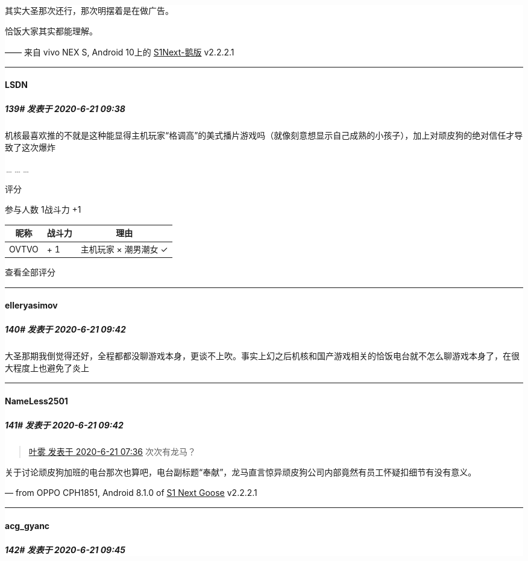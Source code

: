 
其实大圣那次还行，那次明摆着是在做广告。

恰饭大家其实都能理解。

—— 来自 vivo NEX S, Android 10上的 [S1Next-鹅版](https://github.com/ykrank/S1-Next/releases) v2.2.2.1


-----

####  LSDN  
##### 139#       发表于 2020-6-21 09:38


机核最喜欢推的不就是这种能显得主机玩家“格调高”的美式播片游戏吗（就像刻意想显示自己成熟的小孩子），加上对顽皮狗的绝对信任才导致了这次爆炸


﹍﹍﹍

评分


 参与人数 1战斗力 +1

|昵称|战斗力|理由|
|----|---|---|
| OVTVO| + 1|主机玩家 × 潮男潮女 ✓|


查看全部评分


-----

####  elleryasimov  
##### 140#       发表于 2020-6-21 09:42


大圣那期我倒觉得还好，全程都都没聊游戏本身，更谈不上吹。事实上幻之后机核和国产游戏相关的恰饭电台就不怎么聊游戏本身了，在很大程度上也避免了炎上


-----

####  NameLess2501  
##### 141#       发表于 2020-6-21 09:42


<blockquote><a href="httphttps://bbs.saraba1st.com/2b/forum.php?mod=redirect&amp;goto=findpost&amp;pid=47885392&amp;ptid=1943019" target="_blank">叶雾 发表于 2020-6-21 07:36</a>
次次有龙马？</blockquote>
关于讨论顽皮狗加班的电台那次也算吧，电台副标题“奉献”，龙马直言惊异顽皮狗公司内部竟然有员工怀疑扣细节有没有意义。

— from OPPO CPH1851, Android 8.1.0 of [S1 Next Goose](https://pan.baidu.com/s/1mi43uRm) v2.2.2.1


-----

####  acg_gyanc  
##### 142#       发表于 2020-6-21 09:45

